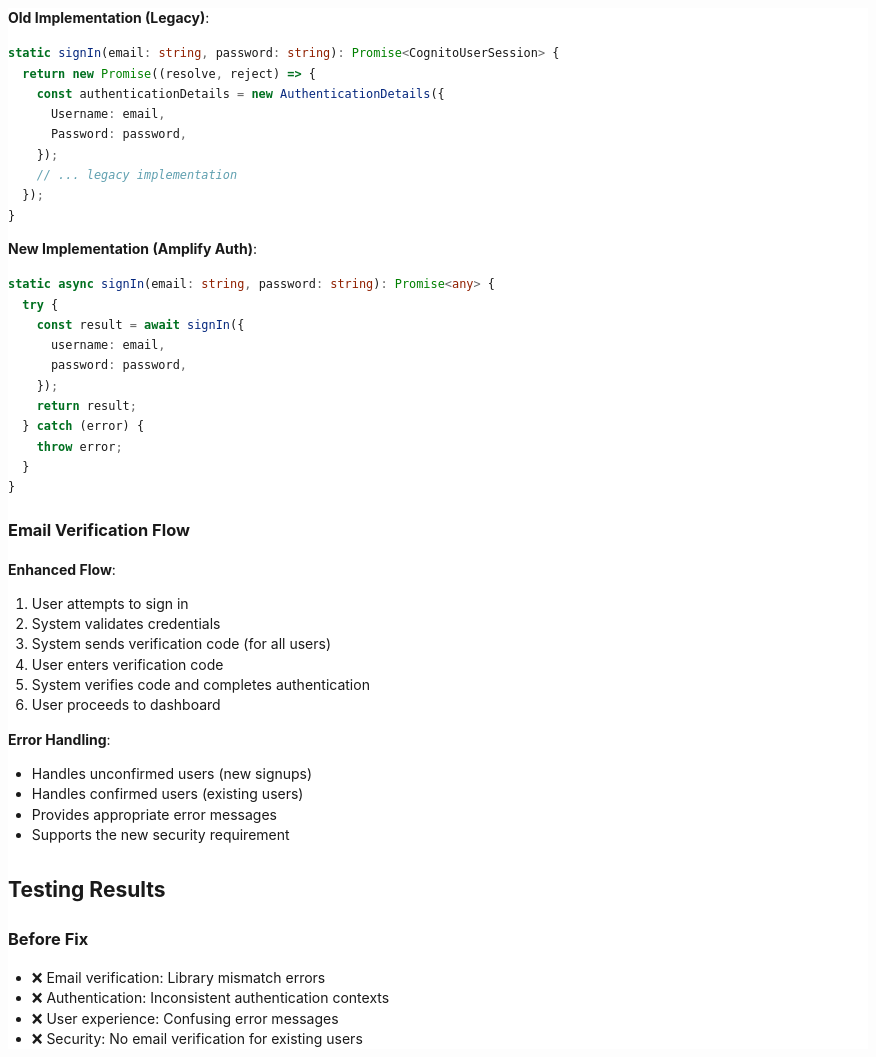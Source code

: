 **Old Implementation (Legacy)**:
```typescript
static signIn(email: string, password: string): Promise<CognitoUserSession> {
  return new Promise((resolve, reject) => {
    const authenticationDetails = new AuthenticationDetails({
      Username: email,
      Password: password,
    });
    // ... legacy implementation
  });
}
```

**New Implementation (Amplify Auth)**:
```typescript
static async signIn(email: string, password: string): Promise<any> {
  try {
    const result = await signIn({
      username: email,
      password: password,
    });
    return result;
  } catch (error) {
    throw error;
  }
}
```

### Email Verification Flow

**Enhanced Flow**:
1. User attempts to sign in
2. System validates credentials
3. System sends verification code (for all users)
4. User enters verification code
5. System verifies code and completes authentication
6. User proceeds to dashboard

**Error Handling**:
- Handles unconfirmed users (new signups)
- Handles confirmed users (existing users)
- Provides appropriate error messages
- Supports the new security requirement

## Testing Results

### Before Fix
- ❌ Email verification: Library mismatch errors
- ❌ Authentication: Inconsistent authentication contexts
- ❌ User experience: Confusing error messages
- ❌ Security: No email verification for existing users
